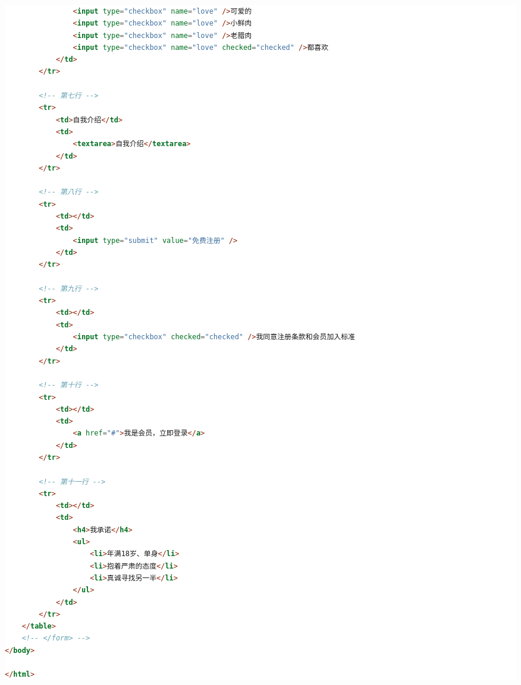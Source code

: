 ```html
                <input type="checkbox" name="love" />可爱的
                <input type="checkbox" name="love" />小鲜肉
                <input type="checkbox" name="love" />老腊肉
                <input type="checkbox" name="love" checked="checked" />都喜欢
            </td>
        </tr>

        <!-- 第七行 -->
        <tr>
            <td>自我介绍</td>
            <td>
                <textarea>自我介绍</textarea>
            </td>
        </tr>

        <!-- 第八行 -->
        <tr>
            <td></td>
            <td>
                <input type="submit" value="免费注册" />
            </td>
        </tr>

        <!-- 第九行 -->
        <tr>
            <td></td>
            <td>
                <input type="checkbox" checked="checked" />我同意注册条款和会员加入标准
            </td>
        </tr>

        <!-- 第十行 -->
        <tr>
            <td></td>
            <td>
                <a href="#">我是会员，立即登录</a>
            </td>
        </tr>

        <!-- 第十一行 -->
        <tr>
            <td></td>
            <td>
                <h4>我承诺</h4>
                <ul>
                    <li>年满18岁、单身</li>
                    <li>抱着严肃的态度</li>
                    <li>真诚寻找另一半</li>
                </ul>
            </td>
        </tr>
    </table>
    <!-- </form> -->
</body>

</html>
```

